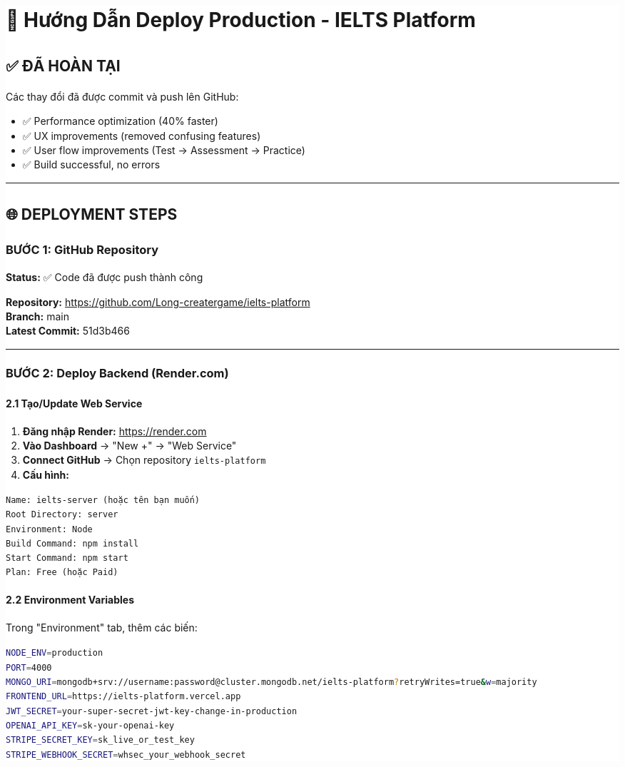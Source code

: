 # 🚀 Hướng Dẫn Deploy Production - IELTS Platform

## ✅ ĐÃ HOÀN TẠI

Các thay đổi đã được commit và push lên GitHub:
- ✅ Performance optimization (40% faster)
- ✅ UX improvements (removed confusing features)
- ✅ User flow improvements (Test → Assessment → Practice)
- ✅ Build successful, no errors

---

## 🌐 DEPLOYMENT STEPS

### BƯỚC 1: GitHub Repository

**Status:** ✅ Code đã được push thành công

**Repository:** https://github.com/Long-creatergame/ielts-platform  
**Branch:** main  
**Latest Commit:** 51d3b466

---

### BƯỚC 2: Deploy Backend (Render.com)

#### 2.1 Tạo/Update Web Service

1. **Đăng nhập Render:** https://render.com
2. **Vào Dashboard** → "New +" → "Web Service"
3. **Connect GitHub** → Chọn repository `ielts-platform`
4. **Cấu hình:**

```
Name: ielts-server (hoặc tên bạn muốn)
Root Directory: server
Environment: Node
Build Command: npm install
Start Command: npm start
Plan: Free (hoặc Paid)
```

#### 2.2 Environment Variables

Trong "Environment" tab, thêm các biến:

```bash
NODE_ENV=production
PORT=4000
MONGO_URI=mongodb+srv://username:password@cluster.mongodb.net/ielts-platform?retryWrites=true&w=majority
FRONTEND_URL=https://ielts-platform.vercel.app
JWT_SECRET=your-super-secret-jwt-key-change-in-production
OPENAI_API_KEY=sk-your-openai-key
STRIPE_SECRET_KEY=sk_live_or_test_key
STRIPE_WEBHOOK_SECRET=whsec_your_webhook_secret
```
